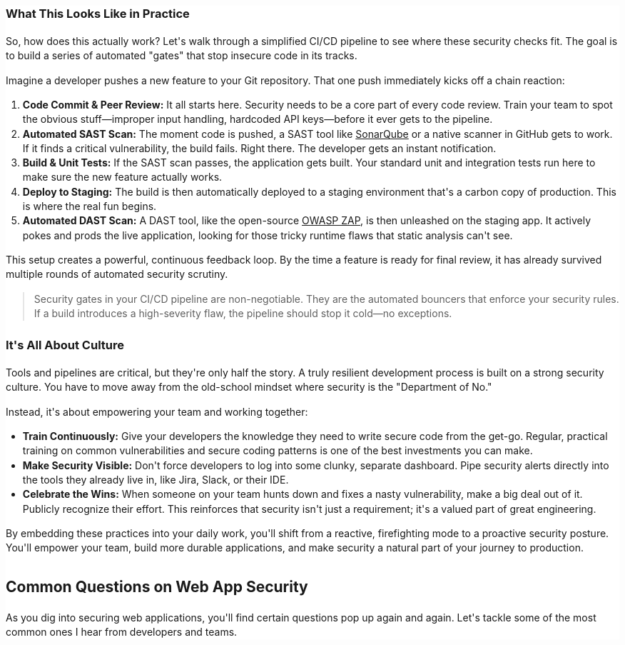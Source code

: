 ### What This Looks Like in Practice

So, how does this actually work? Let's walk through a simplified CI/CD pipeline to see where these security checks fit. The goal is to build a series of automated "gates" that stop insecure code in its tracks.

Imagine a developer pushes a new feature to your Git repository. That one push immediately kicks off a chain reaction:

1.  **Code Commit & Peer Review:** It all starts here. Security needs to be a core part of every code review. Train your team to spot the obvious stuff—improper input handling, hardcoded API keys—before it ever gets to the pipeline.
2.  **Automated SAST Scan:** The moment code is pushed, a SAST tool like [SonarQube](https://www.sonarsource.com/products/sonarqube/) or a native scanner in GitHub gets to work. If it finds a critical vulnerability, the build fails. Right there. The developer gets an instant notification.
3.  **Build & Unit Tests:** If the SAST scan passes, the application gets built. Your standard unit and integration tests run here to make sure the new feature actually works.
4.  **Deploy to Staging:** The build is then automatically deployed to a staging environment that's a carbon copy of production. This is where the real fun begins.
5.  **Automated DAST Scan:** A DAST tool, like the open-source [OWASP ZAP](https://www.zaproxy.org/), is then unleashed on the staging app. It actively pokes and prods the live application, looking for those tricky runtime flaws that static analysis can't see.

This setup creates a powerful, continuous feedback loop. By the time a feature is ready for final review, it has already survived multiple rounds of automated security scrutiny.

> Security gates in your CI/CD pipeline are non-negotiable. They are the automated bouncers that enforce your security rules. If a build introduces a high-severity flaw, the pipeline should stop it cold—no exceptions.

### It's All About Culture

Tools and pipelines are critical, but they're only half the story. A truly resilient development process is built on a strong security culture. You have to move away from the old-school mindset where security is the "Department of No."

Instead, it's about empowering your team and working together:

*   **Train Continuously:** Give your developers the knowledge they need to write secure code from the get-go. Regular, practical training on common vulnerabilities and secure coding patterns is one of the best investments you can make.
*   **Make Security Visible:** Don't force developers to log into some clunky, separate dashboard. Pipe security alerts directly into the tools they already live in, like Jira, Slack, or their IDE.
*   **Celebrate the Wins:** When someone on your team hunts down and fixes a nasty vulnerability, make a big deal out of it. Publicly recognize their effort. This reinforces that security isn't just a requirement; it's a valued part of great engineering.

By embedding these practices into your daily work, you'll shift from a reactive, firefighting mode to a proactive security posture. You'll empower your team, build more durable applications, and make security a natural part of your journey to production.

## Common Questions on Web App Security

As you dig into securing web applications, you'll find certain questions pop up again and again. Let's tackle some of the most common ones I hear from developers and teams.
